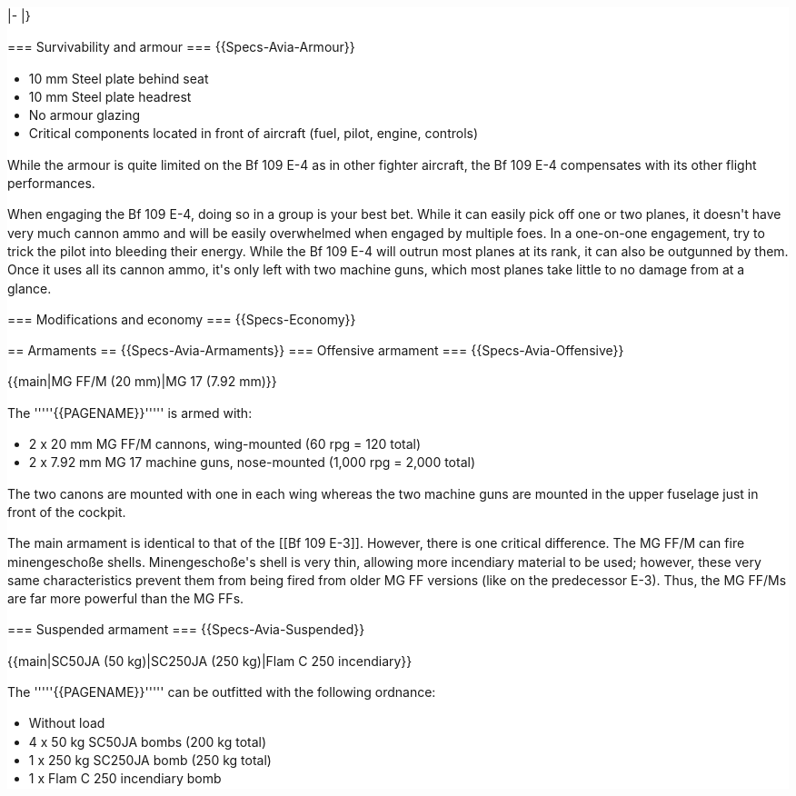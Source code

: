 |-
|}

=== Survivability and armour ===
{{Specs-Avia-Armour}}


* 10 mm Steel plate behind seat
* 10 mm Steel plate headrest
* No armour glazing
* Critical components located in front of aircraft (fuel, pilot, engine, controls)

While the armour is quite limited on the Bf 109 E-4 as in other fighter aircraft, the Bf 109 E-4 compensates with its other flight performances.

When engaging the Bf 109 E-4, doing so in a group is your best bet. While it can easily pick off one or two planes, it doesn't have very much cannon ammo and will be easily overwhelmed when engaged by multiple foes. In a one-on-one engagement, try to trick the pilot into bleeding their energy. While the Bf 109 E-4 will outrun most planes at its rank, it can also be outgunned by them. Once it uses all its cannon ammo, it's only left with two machine guns, which most planes take little to no damage from at a glance.

=== Modifications and economy ===
{{Specs-Economy}}

== Armaments ==
{{Specs-Avia-Armaments}}
=== Offensive armament ===
{{Specs-Avia-Offensive}}

{{main|MG FF/M (20 mm)|MG 17 (7.92 mm)}}

The '''''{{PAGENAME}}''''' is armed with:

* 2 x 20 mm MG FF/M cannons, wing-mounted (60 rpg = 120 total)
* 2 x 7.92 mm MG 17 machine guns, nose-mounted (1,000 rpg = 2,000 total)

The two canons are mounted with one in each wing whereas the two machine guns are mounted in the upper fuselage just in front of the cockpit.

The main armament is identical to that of the [[Bf 109 E-3]]. However, there is one critical difference. The MG FF/M can fire minengeschoße shells. Minengeschoße's shell is very thin, allowing more incendiary material to be used; however, these very same characteristics prevent them from being fired from older MG FF versions (like on the predecessor E-3). Thus, the MG FF/Ms are far more powerful than the MG FFs.

=== Suspended armament ===
{{Specs-Avia-Suspended}}

{{main|SC50JA (50 kg)|SC250JA (250 kg)|Flam C 250 incendiary}}

The '''''{{PAGENAME}}''''' can be outfitted with the following ordnance:

* Without load
* 4 x 50 kg SC50JA bombs (200 kg total)
* 1 x 250 kg SC250JA bomb (250 kg total)
* 1 x Flam C 250 incendiary bomb
